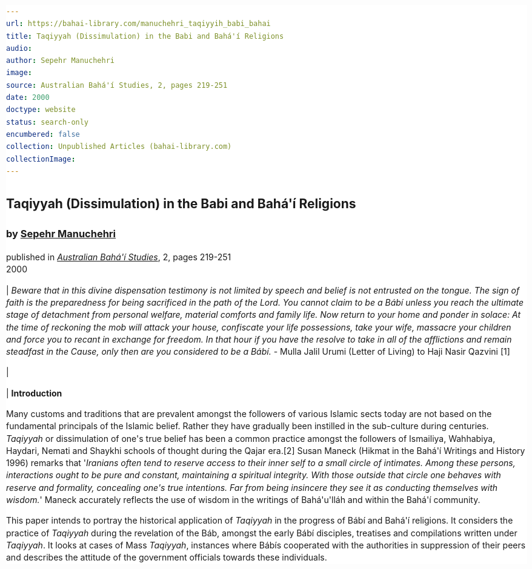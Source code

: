 ```yaml
---
url: https://bahai-library.com/manuchehri_taqiyyih_babi_bahai
title: Taqiyyah (Dissimulation) in the Babi and Bahá'í Religions
audio: 
author: Sepehr Manuchehri
image: 
source: Australian Bahá'í Studies, 2, pages 219-251
date: 2000
doctype: website
status: search-only
encumbered: false
collection: Unpublished Articles (bahai-library.com)
collectionImage: 
---
```



## Taqiyyah (Dissimulation) in the Babi and Bahá'í Religions

### by [Sepehr Manuchehri](https://bahai-library.com/author/Sepehr+Manuchehri)

published in [_Australian Bahá'í Studies_](https://bahai-library.com/series/ABS), 2, pages 219-251  
2000


| _Beware that in this divine dispensation testimony is not limited by speech and belief is not entrusted on the tongue. The sign of faith is the preparedness for being sacrificed in the path of the Lord. You cannot claim to be a Bábí unless you reach the ultimate stage of detachment from personal welfare, material comforts and family life. Now return to your home and ponder in solace: At the time of reckoning the mob will attack your house, confiscate your life possessions, take your wife, massacre your children and force you to recant in exchange for freedom. In that hour if you have the resolve to take in all of the afflictions and remain steadfast in the Cause, only then are you considered to be a Bábí._
\- Mulla Jalil Urumi (Letter of Living) to Haji Nasir Qazvini \[1\]

 |

| **Introduction**  
  
Many customs and traditions that are prevalent amongst the followers of various Islamic sects today are not based on the fundamental principals of the Islamic belief. Rather they have gradually been instilled in the sub-culture during centuries. _Taqiyyah_ or dissimulation of one's true belief has been a common practice amongst the followers of Ismailiya, Wahhabiya, Haydari, Nemati and Shaykhi schools of thought during the Qajar era.\[2\]
Susan Maneck (Hikmat in the Bahá'í Writings and History 1996) remarks that '_Iranians often tend to reserve access to their inner self to a small circle of intimates. Among these persons, interactions ought to be pure and constant, maintaining a spiritual integrity. With those outside that circle one behaves with reserve and formality, concealing one's true intentions. Far from being insincere they see it as conducting themselves with wisdom._' Maneck accurately reflects the use of wisdom in the writings of Bahá'u'lláh and within the Bahá'í community.

This paper intends to portray the historical application of _Taqiyyah_ in the progress of Bábí and Bahá'í religions. It considers the practice of _Taqiyyah_ during the revelation of the Báb, amongst the early Bábí disciples, treatises and compilations written under _Taqiyyah_. It looks at cases of Mass _Taqiyyah_, instances where Bábís cooperated with the authorities in suppression of their peers and describes the attitude of the government officials towards these individuals.
